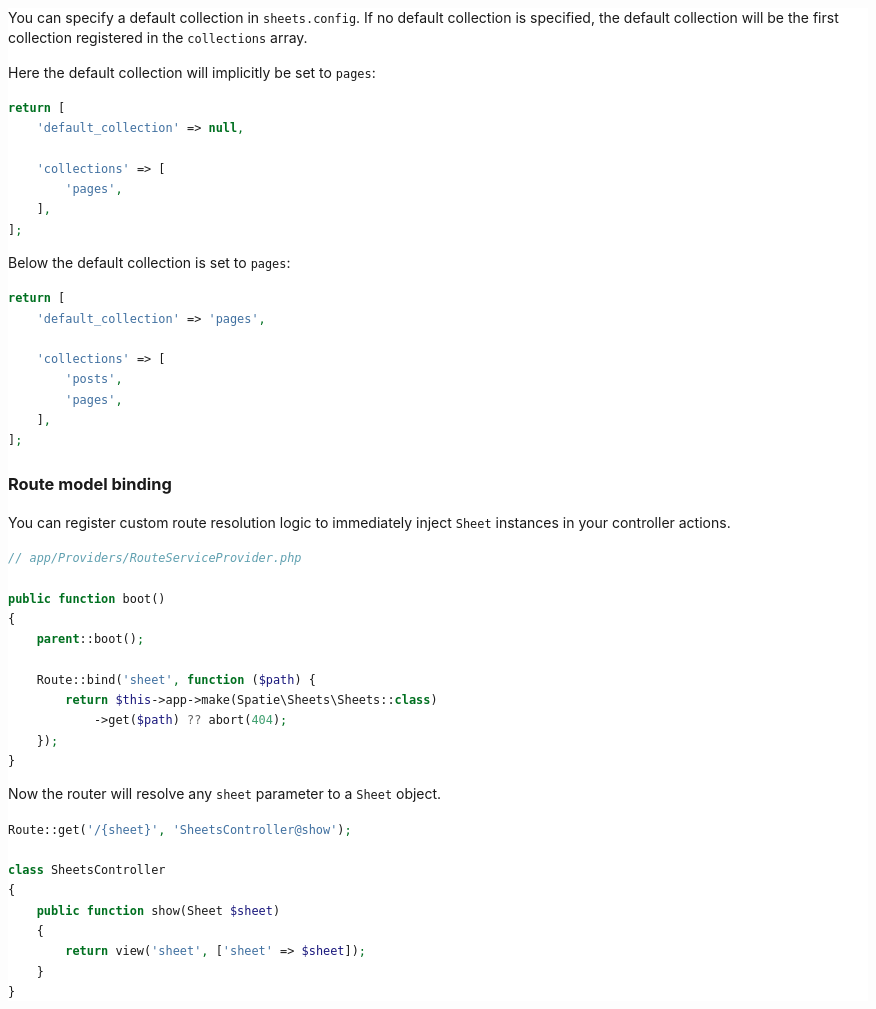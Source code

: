 You can specify a default collection in `sheets.config`. If no default collection is specified, the default collection will be the first collection registered in the `collections` array.

Here the default collection will implicitly be set to `pages`:

```php
return [
    'default_collection' => null,

    'collections' => [
        'pages',
    ],
];
```

Below the default collection is set to `pages`:

```php
return [
    'default_collection' => 'pages',

    'collections' => [
        'posts',
        'pages',
    ],
];
```

### Route model binding

You can register custom route resolution logic to immediately inject `Sheet` instances in your controller actions.

```php
// app/Providers/RouteServiceProvider.php

public function boot()
{
    parent::boot();

    Route::bind('sheet', function ($path) {
        return $this->app->make(Spatie\Sheets\Sheets::class)
            ->get($path) ?? abort(404);
    });
}
```

Now the router will resolve any `sheet` parameter to a `Sheet` object.

```php
Route::get('/{sheet}', 'SheetsController@show');

class SheetsController
{
    public function show(Sheet $sheet)
    {
        return view('sheet', ['sheet' => $sheet]);
    }
}
```
